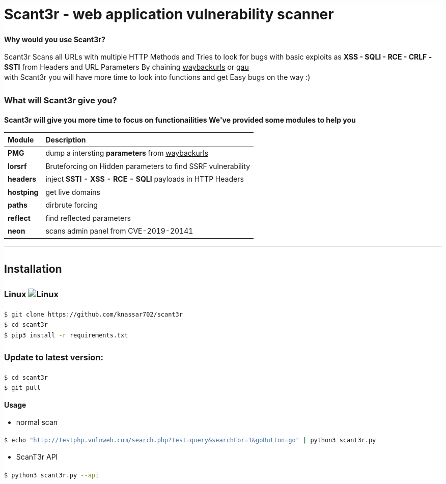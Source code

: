 # Scant3r - web application vulnerability scanner

**Why would you use Scant3r?**

Scant3r Scans all URLs with multiple HTTP Methods and Tries to look for bugs with basic exploits as **XSS - SQLI - RCE - CRLF -SSTI** from Headers and URL Parameters
By chaining [waybackurls](https://github.com/tomnomnom/waybackurls) or [gau](https://github.com/lc/gau) <br>
with Scant3r you will have more time to look into functions and get Easy bugs on the way :)

### What will Scant3r give you?

**Scant3r will give you more time to focus on functionailities We've provided some modules to help you**

| Module              | Description                   |
| :-------------    | :-------------                |
| **PMG** | dump a intersting **parameters** from [waybackurls](https://github.com/tomnomnom/waybackurls)|
| **lorsrf** | Bruteforcing on Hidden parameters to find SSRF vulnerability |
| **headers** | inject **SSTI - XSS - RCE - SQLI** payloads in HTTP Headers |
| **hostping** | get live domains|
| **paths** | dirbrute forcing|
| **reflect** | find reflected parameters|
| **neon** | scans admin panel from CVE-2019-20141 |

***

## Installation

### Linux ![Linux](http://icons.iconarchive.com/icons/dakirby309/simply-styled/32/OS-Linux-icon.png)

```bash
$ git clone https://github.com/knassar702/scant3r
$ cd scant3r
$ pip3 install -r requirements.txt
```

### Update to latest version:
```bash
$ cd scant3r
$ git pull
```
**Usage**
* normal scan
```bash
$ echo "http://testphp.vulnweb.com/search.php?test=query&searchFor=1&goButton=go" | python3 scant3r.py 
```
* ScanT3r API
```bash
$ python3 scant3r.py --api
```
